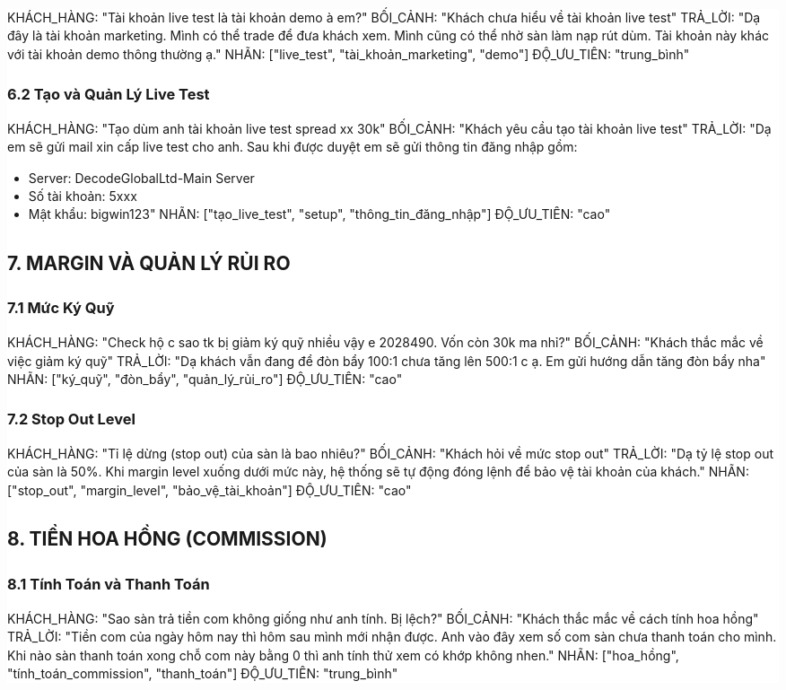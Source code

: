 KHÁCH_HÀNG: "Tài khoản live test là tài khoản demo à em?"
BỐI_CẢNH: "Khách chưa hiểu về tài khoản live test"
TRẢ_LỜI: "Dạ đây là tài khoản marketing. Mình có thể trade để đưa khách xem. Mình cũng có thể nhờ sàn làm nạp rút dùm. Tài khoản này khác với tài khoản demo thông thường ạ."
NHÃN: ["live_test", "tài_khoản_marketing", "demo"]
ĐỘ_ƯU_TIÊN: "trung_bình"

### 6.2 Tạo và Quản Lý Live Test

KHÁCH_HÀNG: "Tạo dùm anh tài khoản live test spread xx 30k"
BỐI_CẢNH: "Khách yêu cầu tạo tài khoản live test"
TRẢ_LỜI: "Dạ em sẽ gửi mail xin cấp live test cho anh. Sau khi được duyệt em sẽ gửi thông tin đăng nhập gồm:
- Server: DecodeGlobalLtd-Main Server
- Số tài khoản: 5xxx
- Mật khẩu: bigwin123"
NHÃN: ["tạo_live_test", "setup", "thông_tin_đăng_nhập"]
ĐỘ_ƯU_TIÊN: "cao"

## 7. MARGIN VÀ QUẢN LÝ RỦI RO

### 7.1 Mức Ký Quỹ

KHÁCH_HÀNG: "Check hộ c sao tk bị giảm ký quỹ nhiều vậy e 2028490. Vốn còn 30k ma nhỉ?"
BỐI_CẢNH: "Khách thắc mắc về việc giảm ký quỹ"
TRẢ_LỜI: "Dạ khách vẫn đang để đòn bẩy 100:1 chưa tăng lên 500:1 c ạ. Em gửi hướng dẫn tăng đòn bẩy nha"
NHÃN: ["ký_quỹ", "đòn_bẩy", "quản_lý_rủi_ro"]
ĐỘ_ƯU_TIÊN: "cao"

### 7.2 Stop Out Level

KHÁCH_HÀNG: "Tỉ lệ dừng (stop out) của sàn là bao nhiêu?"
BỐI_CẢNH: "Khách hỏi về mức stop out"
TRẢ_LỜI: "Dạ tỷ lệ stop out của sàn là 50%. Khi margin level xuống dưới mức này, hệ thống sẽ tự động đóng lệnh để bảo vệ tài khoản của khách."
NHÃN: ["stop_out", "margin_level", "bảo_vệ_tài_khoản"]
ĐỘ_ƯU_TIÊN: "cao"

## 8. TIỀN HOA HỒNG (COMMISSION)

### 8.1 Tính Toán và Thanh Toán

KHÁCH_HÀNG: "Sao sàn trả tiền com không giống như anh tính. Bị lệch?"
BỐI_CẢNH: "Khách thắc mắc về cách tính hoa hồng"
TRẢ_LỜI: "Tiền com của ngày hôm nay thì hôm sau mình mới nhận được. Anh vào đây xem số com sàn chưa thanh toán cho mình. Khi nào sàn thanh toán xong chỗ com này bằng 0 thì anh tính thử xem có khớp không nhen."
NHÃN: ["hoa_hồng", "tính_toán_commission", "thanh_toán"]
ĐỘ_ƯU_TIÊN: "trung_bình"

